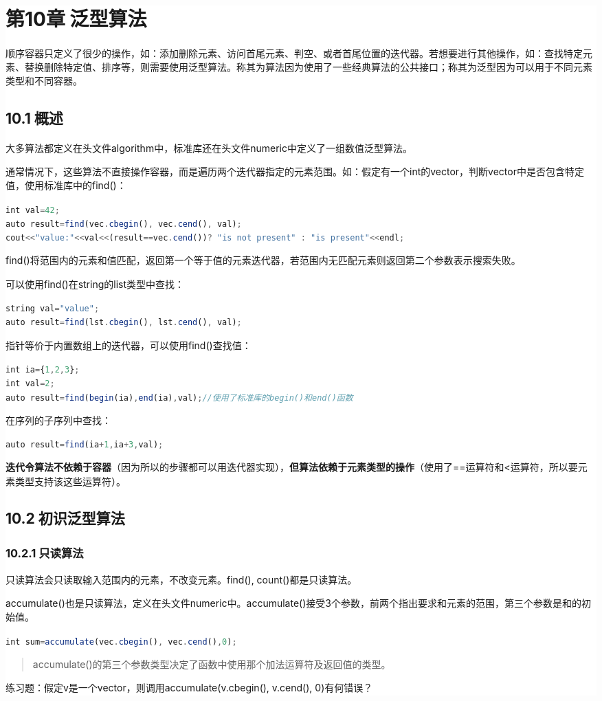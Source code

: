 # 第10章 泛型算法

顺序容器只定义了很少的操作，如：添加删除元素、访问首尾元素、判空、或者首尾位置的迭代器。若想要进行其他操作，如：查找特定元素、替换删除特定值、排序等，则需要使用泛型算法。称其为算法因为使用了一些经典算法的公共接口；称其为泛型因为可以用于不同元素类型和不同容器。

## 10.1 概述

大多算法都定义在头文件algorithm中，标准库还在头文件numeric中定义了一组数值泛型算法。

通常情况下，这些算法不直接操作容器，而是遍历两个迭代器指定的元素范围。如：假定有一个int的vector，判断vector中是否包含特定值，使用标准库中的find()：

```jsx
int val=42;
auto result=find(vec.cbegin(), vec.cend(), val);
cout<<"value:"<<val<<(result==vec.cend())? "is not present" : "is present"<<endl;
```

find()将范围内的元素和值匹配，返回第一个等于值的元素迭代器，若范围内无匹配元素则返回第二个参数表示搜索失败。

可以使用find()在string的list类型中查找：

```jsx
string val="value";
auto result=find(lst.cbegin(), lst.cend(), val);
```

指针等价于内置数组上的迭代器，可以使用find()查找值：

```jsx
int ia={1,2,3};
int val=2;
auto result=find(begin(ia),end(ia),val);//使用了标准库的begin()和end()函数
```

在序列的子序列中查找：

```jsx
auto result=find(ia+1,ia+3,val);
```

**迭代令算法不依赖于容器**（因为所以的步骤都可以用迭代器实现），**但算法依赖于元素类型的操作**（使用了==运算符和<运算符，所以要元素类型支持该这些运算符）。

## 10.2 初识泛型算法

### 10.2.1 只读算法

只读算法会只读取输入范围内的元素，不改变元素。find(), count()都是只读算法。

accumulate()也是只读算法，定义在头文件numeric中。accumulate()接受3个参数，前两个指出要求和元素的范围，第三个参数是和的初始值。

```jsx
int sum=accumulate(vec.cbegin(), vec.cend(),0);
```

> accumulate()的第三个参数类型决定了函数中使用那个加法运算符及返回值的类型。
> 

练习题：假定v是一个vector<double>，则调用accumulate(v.cbegin(), v.cend(), 0)有何错误？
